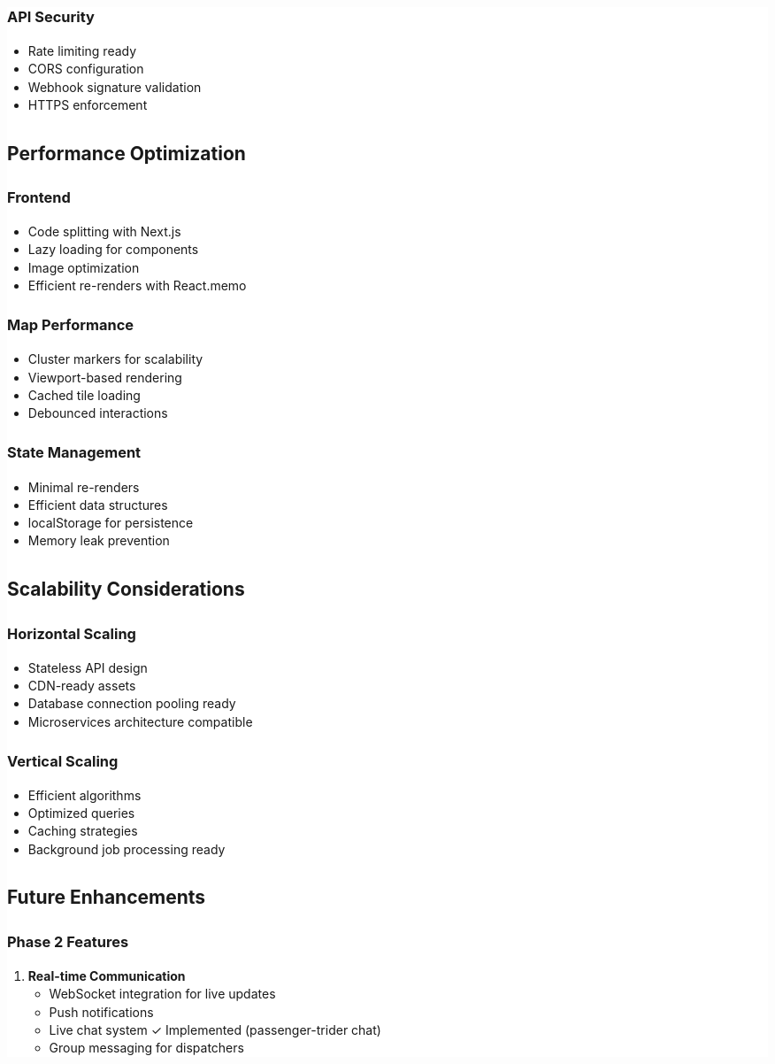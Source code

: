 ### API Security
- Rate limiting ready
- CORS configuration
- Webhook signature validation
- HTTPS enforcement

## Performance Optimization

### Frontend
- Code splitting with Next.js
- Lazy loading for components
- Image optimization
- Efficient re-renders with React.memo

### Map Performance
- Cluster markers for scalability
- Viewport-based rendering
- Cached tile loading
- Debounced interactions

### State Management
- Minimal re-renders
- Efficient data structures
- localStorage for persistence
- Memory leak prevention

## Scalability Considerations

### Horizontal Scaling
- Stateless API design
- CDN-ready assets
- Database connection pooling ready
- Microservices architecture compatible

### Vertical Scaling
- Efficient algorithms
- Optimized queries
- Caching strategies
- Background job processing ready

## Future Enhancements

### Phase 2 Features
1. **Real-time Communication**
   - WebSocket integration for live updates
   - Push notifications
   - Live chat system ✓ Implemented (passenger-trider chat)
   - Group messaging for dispatchers
